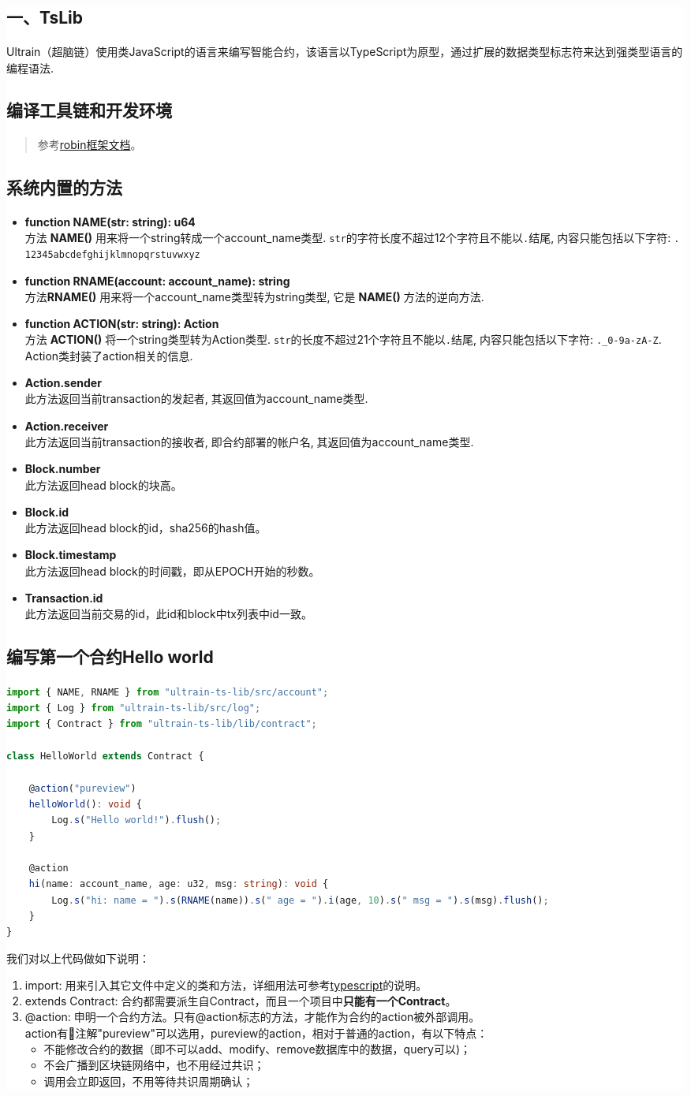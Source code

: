 ## 一、TsLib

Ultrain（超脑链）使用类JavaScript的语言来编写智能合约，该语言以TypeScript为原型，通过扩展的数据类型标志符来达到强类型语言的编程语法.

## 编译工具链和开发环境
> 参考[robin框架文档](http://developer.ultrain.io/documents)。

## 系统内置的方法
* **function NAME(str: string): u64**  
方法 **NAME()** 用来将一个string转成一个account_name类型. `str`的字符长度不超过12个字符且不能以`.`结尾, 内容只能包括以下字符: `.12345abcdefghijklmnopqrstuvwxyz`

* **function RNAME(account: account_name): string**  
方法**RNAME()** 用来将一个account_name类型转为string类型, 它是 **NAME()** 方法的逆向方法.

* **function ACTION(str: string): Action**  
方法 **ACTION()** 将一个string类型转为Action类型. `str`的长度不超过21个字符且不能以`.`结尾, 内容只能包括以下字符: `._0-9a-zA-Z`. Action类封装了action相关的信息.

* **Action.sender**  
此方法返回当前transaction的发起者, 其返回值为account_name类型.

* **Action.receiver**  
此方法返回当前transaction的接收者, 即合约部署的帐户名, 其返回值为account_name类型.

* **Block.number**  
此方法返回head block的块高。

* **Block\.id**  
此方法返回head block的id，sha256的hash值。

* **Block.timestamp**  
此方法返回head block的时间戳，即从EPOCH开始的秒数。

* **Transaction\.id**  
此方法返回当前交易的id，此id和block中tx列表中id一致。

## 编写第一个合约Hello world
```typescript
import { NAME, RNAME } from "ultrain-ts-lib/src/account";
import { Log } from "ultrain-ts-lib/src/log";
import { Contract } from "ultrain-ts-lib/lib/contract";

class HelloWorld extends Contract {

    @action("pureview") 
    helloWorld(): void {
        Log.s("Hello world!").flush();
    }

    @action
    hi(name: account_name, age: u32, msg: string): void {
        Log.s("hi: name = ").s(RNAME(name)).s(" age = ").i(age, 10).s(" msg = ").s(msg).flush();
    }
}
```
我们对以上代码做如下说明：
1. import: 用来引入其它文件中定义的类和方法，详细用法可参考[typescript](https://www.tutorialspoint.com/typescript/index.htm)的说明。
2. extends Contract: 合约都需要派生自Contract，而且一个项目中**只能有一个Contract**。
3. @action: 申明一个合约方法。只有@action标志的方法，才能作为合约的action被外部调用。  
	action有注解"pureview"可以选用，pureview的action，相对于普通的action，有以下特点：  
	* 不能修改合约的数据（即不可以add、modify、remove数据库中的数据，query可以)；
	* 不会广播到区块链网络中，也不用经过共识；
	* 调用会立即返回，不用等待共识周期确认；